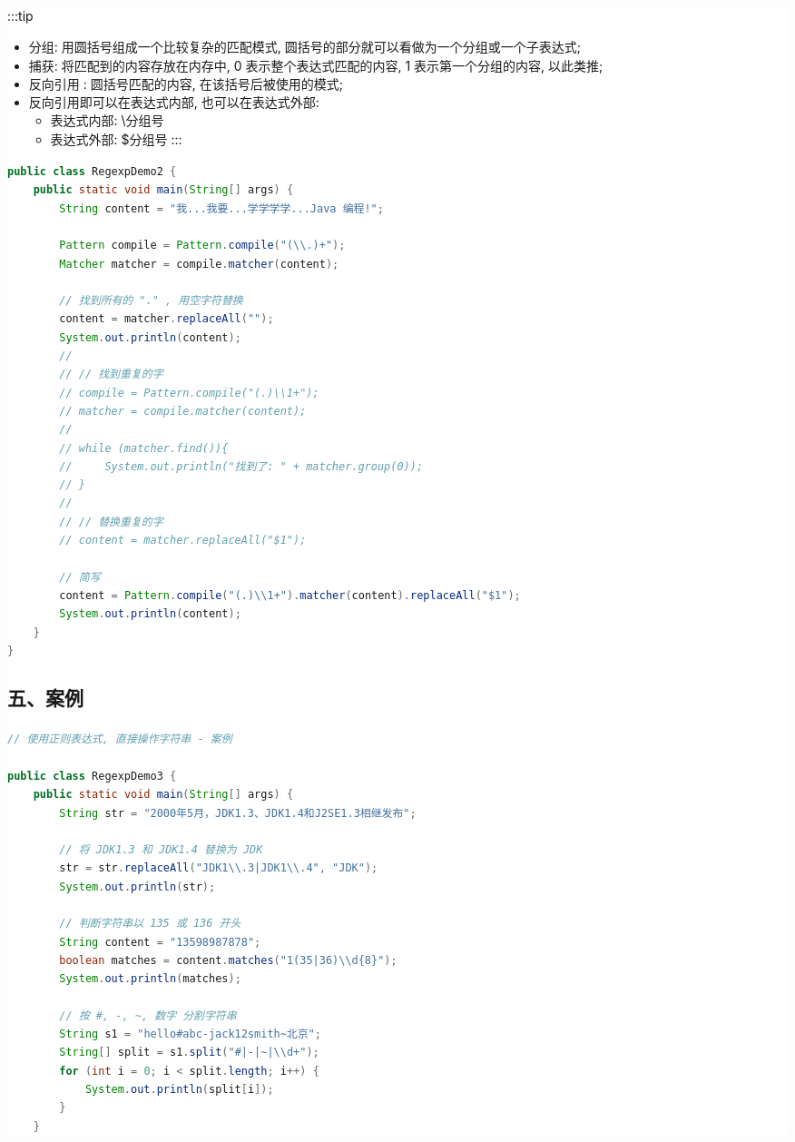 :::tip

- 分组: 用圆括号组成一个比较复杂的匹配模式, 圆括号的部分就可以看做为一个分组或一个子表达式;
- 捕获: 将匹配到的内容存放在内存中, 0 表示整个表达式匹配的内容, 1 表示第一个分组的内容, 以此类推;
- 反向引用 :  圆括号匹配的内容, 在该括号后被使用的模式;
- 反向引用即可以在表达式内部, 也可以在表达式外部:
   - 表达式内部: \\分组号
   - 表达式外部: $分组号
:::

```java
public class RegexpDemo2 {
    public static void main(String[] args) {
        String content = "我...我要...学学学学...Java 编程!";

        Pattern compile = Pattern.compile("(\\.)+");
        Matcher matcher = compile.matcher(content);

        // 找到所有的 "." , 用空字符替换
        content = matcher.replaceAll("");
        System.out.println(content);
        //
        // // 找到重复的字
        // compile = Pattern.compile("(.)\\1+");
        // matcher = compile.matcher(content);
        //
        // while (matcher.find()){
        //     System.out.println("找到了: " + matcher.group(0));
        // }
        //
        // // 替换重复的字
        // content = matcher.replaceAll("$1");

        // 简写
        content = Pattern.compile("(.)\\1+").matcher(content).replaceAll("$1");
        System.out.println(content);
    }
}
```

## 五、案例

```java
// 使用正则表达式, 直接操作字符串 - 案例

public class RegexpDemo3 {
    public static void main(String[] args) {
        String str = "2000年5月，JDK1.3、JDK1.4和J2SE1.3相继发布";

        // 将 JDK1.3 和 JDK1.4 替换为 JDK
        str = str.replaceAll("JDK1\\.3|JDK1\\.4", "JDK");
        System.out.println(str);

        // 判断字符串以 135 或 136 开头
        String content = "13598987878";
        boolean matches = content.matches("1(35|36)\\d{8}");
        System.out.println(matches);

        // 按 #, -, ~, 数字 分割字符串
        String s1 = "hello#abc-jack12smith~北京";
        String[] split = s1.split("#|-|~|\\d+");
        for (int i = 0; i < split.length; i++) {
            System.out.println(split[i]);
        }
    }
```